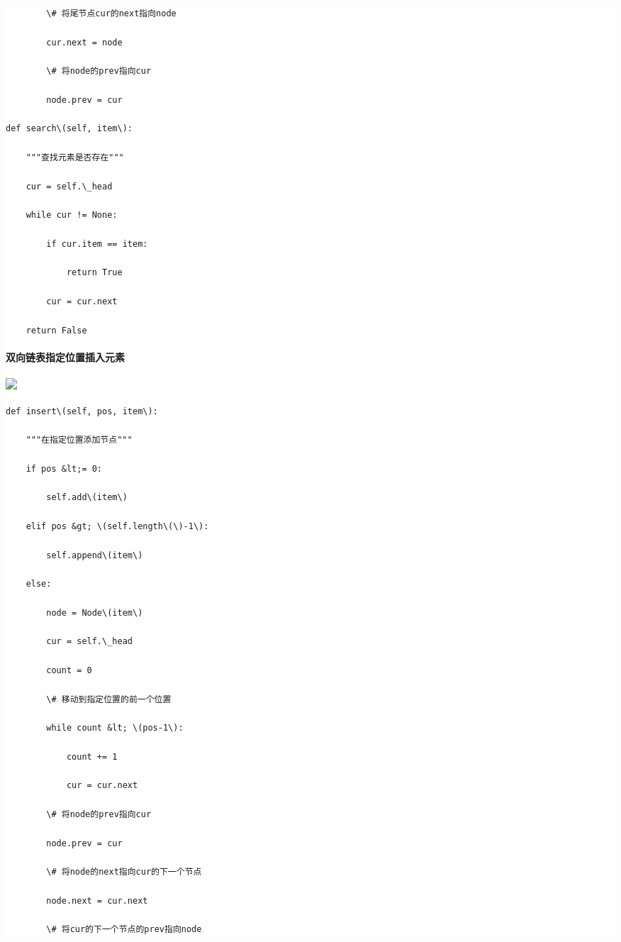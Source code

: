             \# 将尾节点cur的next指向node

            cur.next = node

            \# 将node的prev指向cur

            node.prev = cur

    def search\(self, item\):

        """查找元素是否存在"""

        cur = self.\_head

        while cur != None:

            if cur.item == item:

                return True

            cur = cur.next

        return False

#### 双向链表指定位置插入元素
![](/assets/双向链表指定位置插入元素.png)

    def insert\(self, pos, item\):

        """在指定位置添加节点"""

        if pos &lt;= 0:

            self.add\(item\)

        elif pos &gt; \(self.length\(\)-1\):

            self.append\(item\)

        else:

            node = Node\(item\)

            cur = self.\_head

            count = 0

            \# 移动到指定位置的前一个位置

            while count &lt; \(pos-1\):

                count += 1

                cur = cur.next

            \# 将node的prev指向cur

            node.prev = cur

            \# 将node的next指向cur的下一个节点

            node.next = cur.next

            \# 将cur的下一个节点的prev指向node
